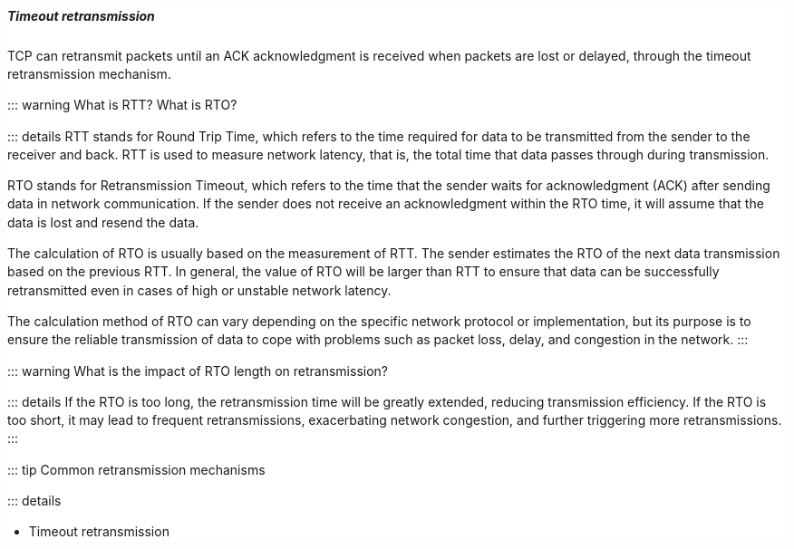 ##### **Timeout retransmission**

TCP can retransmit packets until an ACK acknowledgment is received when packets are lost or delayed, through the timeout retransmission mechanism.

::: warning What is RTT? What is RTO?

::: details
RTT stands for Round Trip Time, which refers to the time required for data to be transmitted from the sender to the receiver and back. RTT is used to measure network latency, that is, the total time that data passes through during transmission.

RTO stands for Retransmission Timeout, which refers to the time that the sender waits for acknowledgment (ACK) after sending data in network communication. If the sender does not receive an acknowledgment within the RTO time, it will assume that the data is lost and resend the data.

The calculation of RTO is usually based on the measurement of RTT. The sender estimates the RTO of the next data transmission based on the previous RTT. In general, the value of RTO will be larger than RTT to ensure that data can be successfully retransmitted even in cases of high or unstable network latency.

The calculation method of RTO can vary depending on the specific network protocol or implementation, but its purpose is to ensure the reliable transmission of data to cope with problems such as packet loss, delay, and congestion in the network.
:::

::: warning What is the impact of RTO length on retransmission?

::: details 
If the RTO is too long, the retransmission time will be greatly extended, reducing transmission efficiency. If the RTO is too short, it may lead to frequent retransmissions, exacerbating network congestion, and further triggering more retransmissions.
:::


::: tip Common retransmission mechanisms

::: details

- Timeout retransmission
